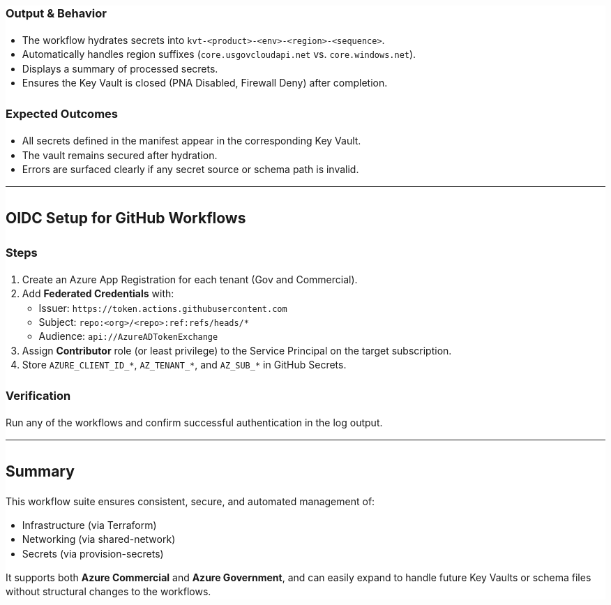 ### Output & Behavior
- The workflow hydrates secrets into `kvt-<product>-<env>-<region>-<sequence>`.
- Automatically handles region suffixes (`core.usgovcloudapi.net` vs. `core.windows.net`).
- Displays a summary of processed secrets.
- Ensures the Key Vault is closed (PNA Disabled, Firewall Deny) after completion.

### Expected Outcomes
- All secrets defined in the manifest appear in the corresponding Key Vault.
- The vault remains secured after hydration.
- Errors are surfaced clearly if any secret source or schema path is invalid.

---

## OIDC Setup for GitHub Workflows

### Steps
1. Create an Azure App Registration for each tenant (Gov and Commercial).
2. Add **Federated Credentials** with:
   - Issuer: `https://token.actions.githubusercontent.com`
   - Subject: `repo:<org>/<repo>:ref:refs/heads/*`
   - Audience: `api://AzureADTokenExchange`
3. Assign **Contributor** role (or least privilege) to the Service Principal on the target subscription.
4. Store `AZURE_CLIENT_ID_*`, `AZ_TENANT_*`, and `AZ_SUB_*` in GitHub Secrets.

### Verification
Run any of the workflows and confirm successful authentication in the log output.

---

## Summary
This workflow suite ensures consistent, secure, and automated management of:
- Infrastructure (via Terraform)
- Networking (via shared-network)
- Secrets (via provision-secrets)

It supports both **Azure Commercial** and **Azure Government**, and can easily expand to handle future Key Vaults or schema files without structural changes to the workflows.
